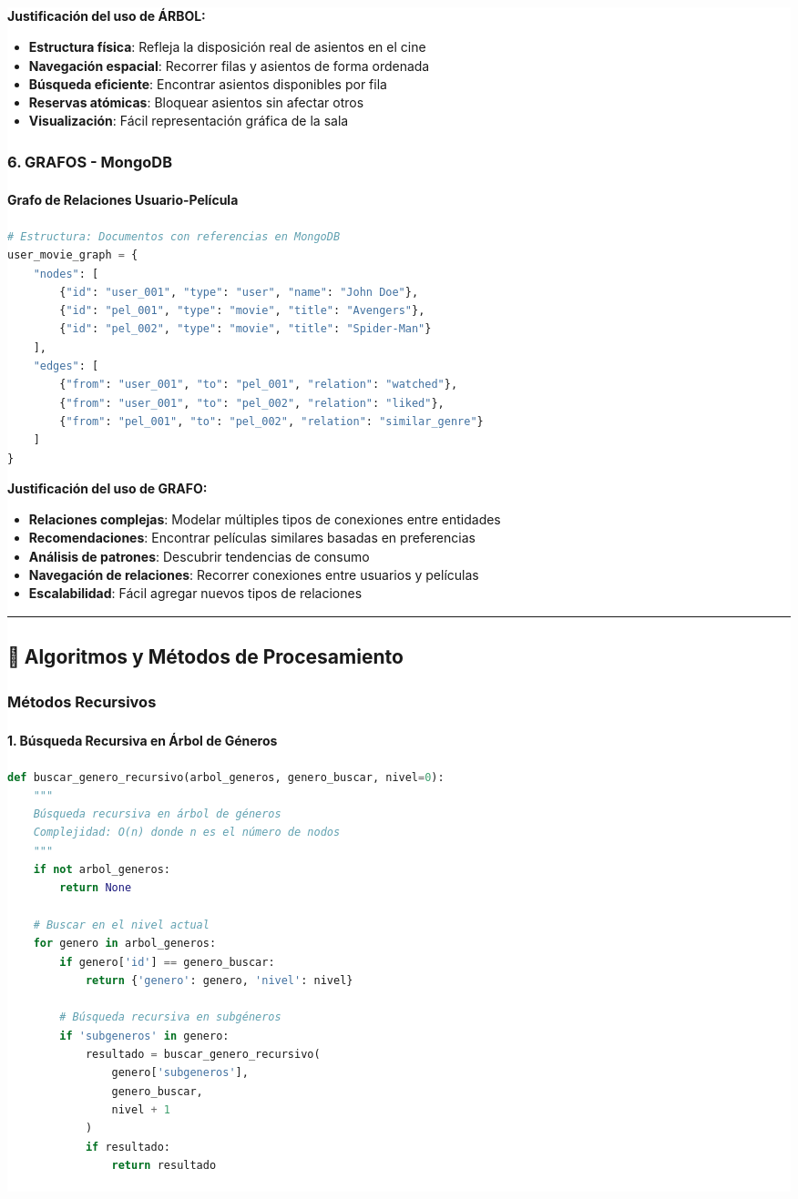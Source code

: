 **Justificación del uso de ÁRBOL:**
- **Estructura física**: Refleja la disposición real de asientos en el cine
- **Navegación espacial**: Recorrer filas y asientos de forma ordenada
- **Búsqueda eficiente**: Encontrar asientos disponibles por fila
- **Reservas atómicas**: Bloquear asientos sin afectar otros
- **Visualización**: Fácil representación gráfica de la sala

### 6. **GRAFOS - MongoDB**

#### Grafo de Relaciones Usuario-Película
```python
# Estructura: Documentos con referencias en MongoDB
user_movie_graph = {
    "nodes": [
        {"id": "user_001", "type": "user", "name": "John Doe"},
        {"id": "pel_001", "type": "movie", "title": "Avengers"},
        {"id": "pel_002", "type": "movie", "title": "Spider-Man"}
    ],
    "edges": [
        {"from": "user_001", "to": "pel_001", "relation": "watched"},
        {"from": "user_001", "to": "pel_002", "relation": "liked"},
        {"from": "pel_001", "to": "pel_002", "relation": "similar_genre"}
    ]
}
```

**Justificación del uso de GRAFO:**
- **Relaciones complejas**: Modelar múltiples tipos de conexiones entre entidades
- **Recomendaciones**: Encontrar películas similares basadas en preferencias
- **Análisis de patrones**: Descubrir tendencias de consumo
- **Navegación de relaciones**: Recorrer conexiones entre usuarios y películas
- **Escalabilidad**: Fácil agregar nuevos tipos de relaciones

---

## 🧮 Algoritmos y Métodos de Procesamiento

### **Métodos Recursivos**

#### 1. **Búsqueda Recursiva en Árbol de Géneros**
```python
def buscar_genero_recursivo(arbol_generos, genero_buscar, nivel=0):
    """
    Búsqueda recursiva en árbol de géneros
    Complejidad: O(n) donde n es el número de nodos
    """
    if not arbol_generos:
        return None
    
    # Buscar en el nivel actual
    for genero in arbol_generos:
        if genero['id'] == genero_buscar:
            return {'genero': genero, 'nivel': nivel}
        
        # Búsqueda recursiva en subgéneros
        if 'subgeneros' in genero:
            resultado = buscar_genero_recursivo(
                genero['subgeneros'], 
                genero_buscar, 
                nivel + 1
            )
            if resultado:
                return resultado
    
```